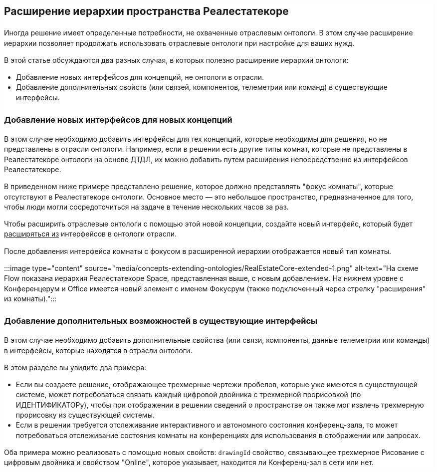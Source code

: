 ## <a name="extending-the-realestatecore-space-hierarchy"></a>Расширение иерархии пространства Реалестатекоре 

Иногда решение имеет определенные потребности, не охваченные отраслевым онтологи. В этом случае расширение иерархии позволяет продолжать использовать отраслевые онтологи при настройке для ваших нужд. 

В этой статье обсуждаются два разных случая, в которых полезно расширение иерархии онтологи: 

* Добавление новых интерфейсов для концепций, не онтологи в отрасли. 
* Добавление дополнительных свойств (или связей, компонентов, телеметрии или команд) в существующие интерфейсы.

### <a name="add-new-interfaces-for-new-concepts"></a>Добавление новых интерфейсов для новых концепций 

В этом случае необходимо добавить интерфейсы для тех концепций, которые необходимы для решения, но не представлены в отрасли онтологи. Например, если в решении есть другие типы комнат, которые не представлены в Реалестатекоре онтологи на основе ДТДЛ, их можно добавить путем расширения непосредственно из интерфейсов Реалестатекоре. 

В приведенном ниже примере представлено решение, которое должно представлять "фокус комнаты", которые отсутствуют в Реалестатекоре онтологи. Основное место — это небольшое пространство, предназначенное для того, чтобы люди могли сосредоточиться на задаче в течение нескольких часов за раз. 

Чтобы расширить отраслевые онтологи с помощью этой новой концепции, создайте новый интерфейс, который будет [расширяться из](concepts-models.md#model-inheritance) интерфейсов в онтологи отрасли. 

После добавления интерфейса комнаты с фокусом в расширенной иерархии отображается новый тип комнаты. 

:::image type="content" source="media/concepts-extending-ontologies/RealEstateCore-extended-1.png" alt-text="На схеме Flow показана иерархия Реалестатекоре Space, представленная выше, с новым добавлением. На нижнем уровне с Конференцерум и Office имеется новый элемент с именем Фокусрум (также подключенный через стрелку &quot;расширения&quot; из комнаты)."::: 

### <a name="add-additional-capabilities-to-existing-interfaces"></a>Добавление дополнительных возможностей в существующие интерфейсы 

В этом случае необходимо добавить дополнительные свойства (или связи, компоненты, данные телеметрии или команды) в интерфейсы, которые находятся в отрасли онтологи.

В этом разделе вы увидите два примера: 
* Если вы создаете решение, отображающее трехмерные чертежи пробелов, которые уже имеются в существующей системе, может потребоваться связать каждый цифровой двойника с трехмерной прорисовкой (по ИДЕНТИФИКАТОРу), чтобы при отображении в решении сведений о пространстве он также мог извлечь трехмерную прорисовку из существующей системы. 
* Если в решении требуется отслеживание интерактивного и автономного состояния конференц-зала, то может потребоваться отслеживание состояния комнаты на конференциях для использования в отображении или запросах. 

Оба примера можно реализовать с помощью новых свойств: `drawingId` свойство, связывающее трехмерное Рисование с цифровым двойника и свойством "Online", которое указывает, находится ли Конференц-зал в сети или нет. 

